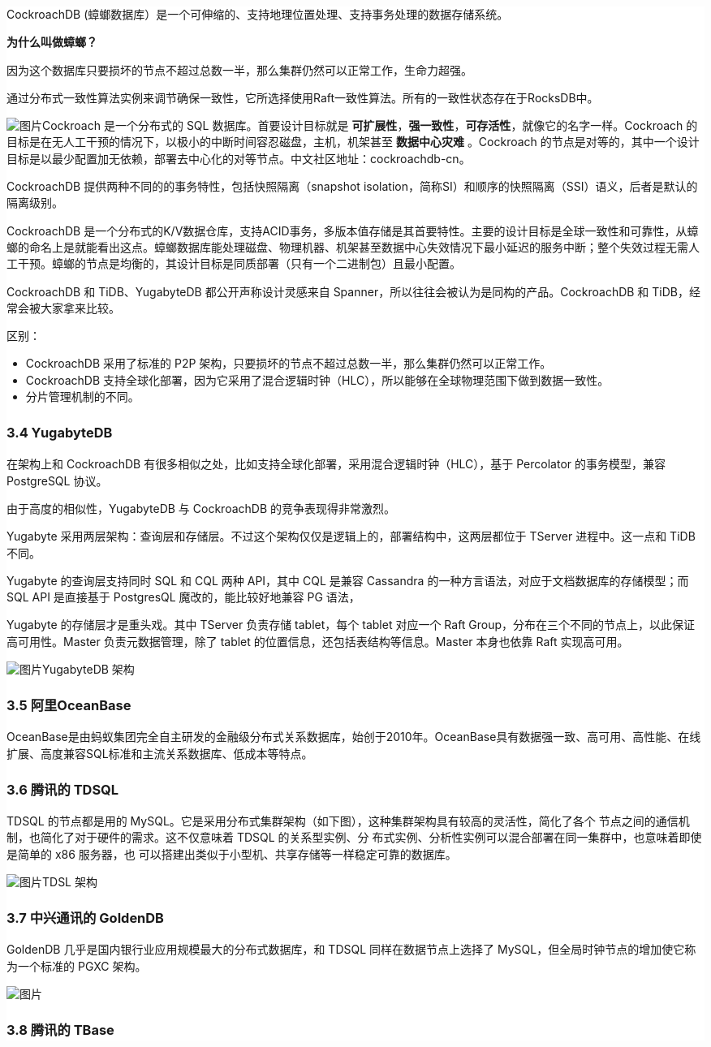 CockroachDB (蟑螂数据库）是一个可伸缩的、支持地理位置处理、支持事务处理的数据存储系统。

**为什么叫做蟑螂？**

因为这个数据库只要损坏的节点不超过总数一半，那么集群仍然可以正常工作，生命力超强。

通过分布式一致性算法实例来调节确保一致性，它所选择使用Raft一致性算法。所有的一致性状态存在于RocksDB中。

![图片](https://mmbiz.qpic.cn/mmbiz_png/SfAHMuUxqJ2ajIv7uvicibDibC6QEKgppxGEfZGAYMtH90FWKsjic5MLG5b35KfvkhgNSU0qvKAZvlnfYhOXgzdHLw/640?wx_fmt=png&tp=webp&wxfrom=5&wx_lazy=1&wx_co=1)Cockroach 是一个分布式的 SQL 数据库。首要设计目标就是 **可扩展性**，**强一致性**，**可存活性**，就像它的名字一样。Cockroach 的目标是在无人工干预的情况下，以极小的中断时间容忍磁盘，主机，机架甚至 **数据中心灾难** 。Cockroach 的节点是对等的，其中一个设计目标是以最少配置加无依赖，部署去中心化的对等节点。中文社区地址：cockroachdb-cn。

CockroachDB 提供两种不同的的事务特性，包括快照隔离（snapshot isolation，简称SI）和顺序的快照隔离（SSI）语义，后者是默认的隔离级别。

CockroachDB  是一个分布式的K/V数据仓库，支持ACID事务，多版本值存储是其首要特性。主要的设计目标是全球一致性和可靠性，从蟑螂的命名上是就能看出这点。蟑螂数据库能处理磁盘、物理机器、机架甚至数据中心失效情况下最小延迟的服务中断；整个失效过程无需人工干预。蟑螂的节点是均衡的，其设计目标是同质部署（只有一个二进制包）且最小配置。

CockroachDB 和 TiDB、YugabyteDB 都公开声称设计灵感来自 Spanner，所以往往会被认为是同构的产品。CockroachDB 和 TiDB，经常会被大家拿来比较。

区别：

- CockroachDB 采用了标准的 P2P 架构，只要损坏的节点不超过总数一半，那么集群仍然可以正常工作。
- CockroachDB 支持全球化部署，因为它采用了混合逻辑时钟（HLC），所以能够在全球物理范围下做到数据一致性。
- 分片管理机制的不同。

### 3.4 YugabyteDB

在架构上和 CockroachDB 有很多相似之处，比如支持全球化部署，采用混合逻辑时钟（HLC），基于 Percolator 的事务模型，兼容 PostgreSQL 协议。

由于高度的相似性，YugabyteDB 与 CockroachDB 的竞争表现得非常激烈。

Yugabyte 采用两层架构：查询层和存储层。不过这个架构仅仅是逻辑上的，部署结构中，这两层都位于 TServer 进程中。这一点和 TiDB 不同。

Yugabyte 的查询层支持同时 SQL 和 CQL 两种 API，其中 CQL 是兼容 Cassandra 的一种方言语法，对应于文档数据库的存储模型；而 SQL API 是直接基于 PostgresQL 魔改的，能比较好地兼容 PG 语法，

Yugabyte 的存储层才是重头戏。其中 TServer 负责存储 tablet，每个 tablet 对应一个 Raft  Group，分布在三个不同的节点上，以此保证高可用性。Master 负责元数据管理，除了 tablet  的位置信息，还包括表结构等信息。Master 本身也依靠 Raft 实现高可用。

![图片](https://mmbiz.qpic.cn/mmbiz_jpg/SfAHMuUxqJ2ajIv7uvicibDibC6QEKgppxGbp8gicdO0Ony3bwpicdQdAo96CQABumibO1nGF3mMnO5ObMXraovjBrMw/640?wx_fmt=jpeg&tp=webp&wxfrom=5&wx_lazy=1&wx_co=1)YugabyteDB 架构

### 3.5 阿里OceanBase

OceanBase是由蚂蚁集团完全自主研发的金融级分布式关系数据库，始创于2010年。OceanBase具有数据强一致、高可用、高性能、在线扩展、高度兼容SQL标准和主流关系数据库、低成本等特点。

### 3.6 腾讯的 TDSQL

TDSQL 的节点都是用的 MySQL。它是采用分布式集群架构（如下图），这种集群架构具有较高的灵活性，简化了各个  节点之间的通信机制，也简化了对于硬件的需求。这不仅意味着 TDSQL 的关系型实例、分  布式实例、分析性实例可以混合部署在同一集群中，也意味着即使是简单的 x86 服务器，也 可以搭建出类似于小型机、共享存储等一样稳定可靠的数据库。

![图片](https://mmbiz.qpic.cn/mmbiz_png/SfAHMuUxqJ2ajIv7uvicibDibC6QEKgppxGoSK90M8Xaic3d5wT9kcibHbvAC3gef1plqUALBA7dcRR82mEicXrXZCmw/640?wx_fmt=png&tp=webp&wxfrom=5&wx_lazy=1&wx_co=1)TDSL 架构

### 3.7 中兴通讯的 GoldenDB

GoldenDB 几乎是国内银行业应用规模最大的分布式数据库，和 TDSQL 同样在数据节点上选择了 MySQL，但全局时钟节点的增加使它称为一个标准的 PGXC 架构。

![图片](https://mmbiz.qpic.cn/mmbiz_png/SfAHMuUxqJ2ajIv7uvicibDibC6QEKgppxGFy4gPTwTXdRBd2ibFibIv74E2yQILXibadAJNlBvtoxHmtaoQYd83A6vg/640?wx_fmt=png&tp=webp&wxfrom=5&wx_lazy=1&wx_co=1)

### 3.8 腾讯的 TBase

